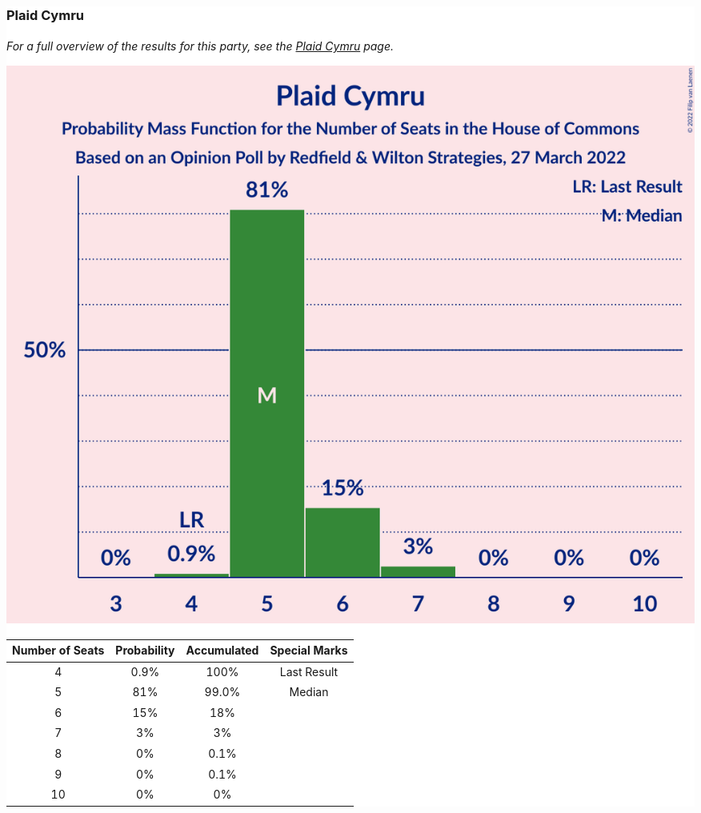 ### Plaid Cymru

*For a full overview of the results for this party, see the [Plaid Cymru](party-plaidcymru.html) page.*

![Graph with seats probability mass function not yet produced](2022-03-27-RedfieldWiltonStrategies-seats-pmf-plaidcymru.png "Seats Probability Mass Function")

| Number of Seats | Probability | Accumulated | Special Marks |
|:---------------:|:-----------:|:-----------:|:-------------:|
| 4 | 0.9% | 100% | Last Result |
| 5 | 81% | 99.0% | Median |
| 6 | 15% | 18% |  |
| 7 | 3% | 3% |  |
| 8 | 0% | 0.1% |  |
| 9 | 0% | 0.1% |  |
| 10 | 0% | 0% |  |

